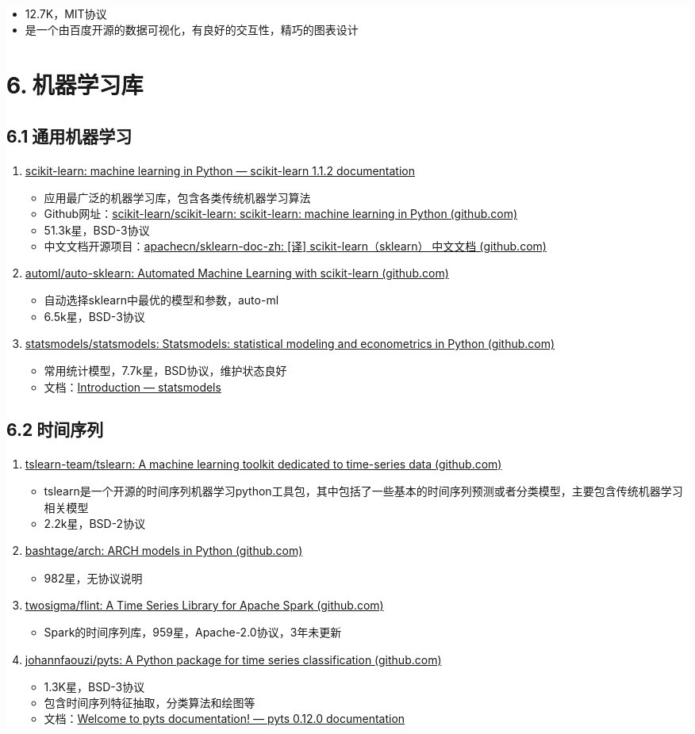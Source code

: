    * 12.7K，MIT协议
   * 是一个由百度开源的数据可视化，有良好的交互性，精巧的图表设计


# 6. 机器学习库

## 6.1 通用机器学习

1. [scikit-learn: machine learning in Python — scikit-learn 1.1.2 documentation](https://scikit-learn.org/stable/)

   * 应用最广泛的机器学习库，包含各类传统机器学习算法
   * Github网址：[scikit-learn/scikit-learn: scikit-learn: machine learning in Python (github.com)](https://github.com/scikit-learn/scikit-learn)
   * 51.3k星，BSD-3协议
   * 中文文档开源项目：[apachecn/sklearn-doc-zh: [译] scikit-learn（sklearn） 中文文档 (github.com)](https://github.com/apachecn/sklearn-doc-zh)


2. [automl/auto-sklearn: Automated Machine Learning with scikit-learn (github.com)](https://github.com/automl/auto-sklearn)

   * 自动选择sklearn中最优的模型和参数，auto-ml
   * 6.5k星，BSD-3协议


3. [statsmodels/statsmodels: Statsmodels: statistical modeling and econometrics in Python (github.com)](https://github.com/statsmodels/statsmodels)

   * 常用统计模型，7.7k星，BSD协议，维护状态良好
   * 文档：[Introduction — statsmodels](https://www.statsmodels.org/stable/index.html)


## 6.2 时间序列

1. [tslearn-team/tslearn: A machine learning toolkit dedicated to time-series data (github.com)](https://github.com/tslearn-team/tslearn)

   * tslearn是一个开源的时间序列机器学习python工具包，其中包括了一些基本的时间序列预测或者分类模型，主要包含传统机器学习相关模型
   * 2.2k星，BSD-2协议


2. [bashtage/arch: ARCH models in Python (github.com)](https://github.com/bashtage/arch)

   * 982星，无协议说明


3. [twosigma/flint: A Time Series Library for Apache Spark (github.com)](https://github.com/twosigma/flint)

   * Spark的时间序列库，959星，Apache-2.0协议，3年未更新


4. [johannfaouzi/pyts: A Python package for time series classification (github.com)](https://github.com/johannfaouzi/pyts)

   * 1.3K星，BSD-3协议
   * 包含时间序列特征抽取，分类算法和绘图等
   * 文档：[Welcome to pyts documentation! — pyts 0.12.0 documentation](https://pyts.readthedocs.io/en/stable/)
